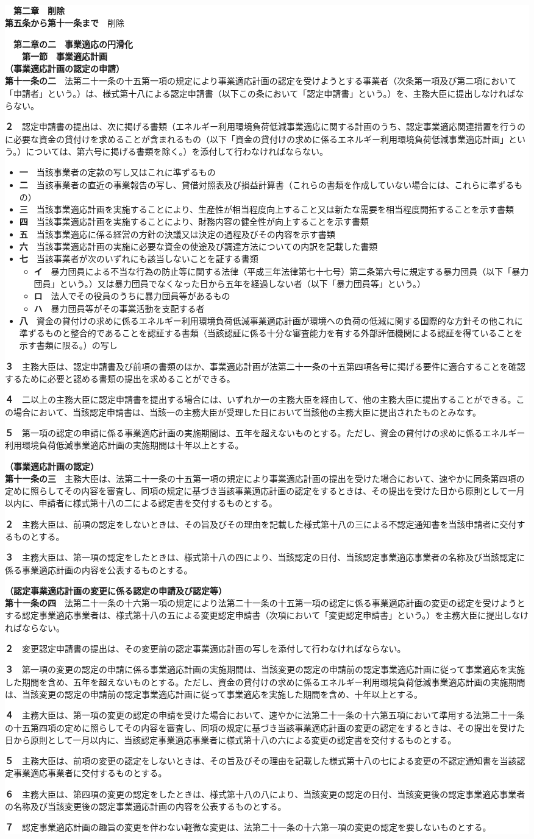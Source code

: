 &emsp;**第二章　削除**  
**第五条から第十一条まで**　削除  
  
&emsp;**第二章の二　事業適応の円滑化**  
&emsp;&emsp;**第一節　事業適応計画**  
**（事業適応計画の認定の申請）**  
**第十一条の二**　法第二十一条の十五第一項の規定により事業適応計画の認定を受けようとする事業者（次条第一項及び第二項において「申請者」という。）は、様式第十八による認定申請書（以下この条において「認定申請書」という。）を、主務大臣に提出しなければならない。  
  
**２**　認定申請書の提出は、次に掲げる書類（エネルギー利用環境負荷低減事業適応に関する計画のうち、認定事業適応関連措置を行うのに必要な資金の貸付けを求めることが含まれるもの（以下「資金の貸付けの求めに係るエネルギー利用環境負荷低減事業適応計画」という。）については、第六号に掲げる書類を除く。）を添付して行わなければならない。  
* **一**　当該事業者の定款の写し又はこれに準ずるもの  
* **二**　当該事業者の直近の事業報告の写し、貸借対照表及び損益計算書（これらの書類を作成していない場合には、これらに準ずるもの）  
* **三**　当該事業適応計画を実施することにより、生産性が相当程度向上すること又は新たな需要を相当程度開拓することを示す書類  
* **四**　当該事業適応計画を実施することにより、財務内容の健全性が向上することを示す書類  
* **五**　当該事業適応に係る経営の方針の決議又は決定の過程及びその内容を示す書類  
* **六**　当該事業適応計画の実施に必要な資金の使途及び調達方法についての内訳を記載した書類  
* **七**　当該事業者が次のいずれにも該当しないことを証する書類  
	* **イ**　暴力団員による不当な行為の防止等に関する法律（平成三年法律第七十七号）第二条第六号に規定する暴力団員（以下「暴力団員」という。）又は暴力団員でなくなった日から五年を経過しない者（以下「暴力団員等」という。）  
	* **ロ**　法人でその役員のうちに暴力団員等があるもの  
	* **ハ**　暴力団員等がその事業活動を支配する者  
* **八**　資金の貸付けの求めに係るエネルギー利用環境負荷低減事業適応計画が環境への負荷の低減に関する国際的な方針その他これに準ずるものと整合的であることを認証する書類（当該認証に係る十分な審査能力を有する外部評価機関による認証を得ていることを示す書類に限る。）の写し  
  
**３**　主務大臣は、認定申請書及び前項の書類のほか、事業適応計画が法第二十一条の十五第四項各号に掲げる要件に適合することを確認するために必要と認める書類の提出を求めることができる。  
  
**４**　二以上の主務大臣に認定申請書を提出する場合には、いずれか一の主務大臣を経由して、他の主務大臣に提出することができる。この場合において、当該認定申請書は、当該一の主務大臣が受理した日において当該他の主務大臣に提出されたものとみなす。  
  
**５**　第一項の認定の申請に係る事業適応計画の実施期間は、五年を超えないものとする。ただし、資金の貸付けの求めに係るエネルギー利用環境負荷低減事業適応計画の実施期間は十年以上とする。  
  
**（事業適応計画の認定）**  
**第十一条の三**　主務大臣は、法第二十一条の十五第一項の規定により事業適応計画の提出を受けた場合において、速やかに同条第四項の定めに照らしてその内容を審査し、同項の規定に基づき当該事業適応計画の認定をするときは、その提出を受けた日から原則として一月以内に、申請者に様式第十八の二による認定書を交付するものとする。  
  
**２**　主務大臣は、前項の認定をしないときは、その旨及びその理由を記載した様式第十八の三による不認定通知書を当該申請者に交付するものとする。  
  
**３**　主務大臣は、第一項の認定をしたときは、様式第十八の四により、当該認定の日付、当該認定事業適応事業者の名称及び当該認定に係る事業適応計画の内容を公表するものとする。  
  
**（認定事業適応計画の変更に係る認定の申請及び認定等）**  
**第十一条の四**　法第二十一条の十六第一項の規定により法第二十一条の十五第一項の認定に係る事業適応計画の変更の認定を受けようとする認定事業適応事業者は、様式第十八の五による変更認定申請書（次項において「変更認定申請書」という。）を主務大臣に提出しなければならない。  
  
**２**　変更認定申請書の提出は、その変更前の認定事業適応計画の写しを添付して行わなければならない。  
  
**３**　第一項の変更の認定の申請に係る事業適応計画の実施期間は、当該変更の認定の申請前の認定事業適応計画に従って事業適応を実施した期間を含め、五年を超えないものとする。ただし、資金の貸付けの求めに係るエネルギー利用環境負荷低減事業適応計画の実施期間は、当該変更の認定の申請前の認定事業適応計画に従って事業適応を実施した期間を含め、十年以上とする。  
  
**４**　主務大臣は、第一項の変更の認定の申請を受けた場合において、速やかに法第二十一条の十六第五項において準用する法第二十一条の十五第四項の定めに照らしてその内容を審査し、同項の規定に基づき当該事業適応計画の変更の認定をするときは、その提出を受けた日から原則として一月以内に、当該認定事業適応事業者に様式第十八の六による変更の認定書を交付するものとする。  
  
**５**　主務大臣は、前項の変更の認定をしないときは、その旨及びその理由を記載した様式第十八の七による変更の不認定通知書を当該認定事業適応事業者に交付するものとする。  
  
**６**　主務大臣は、第四項の変更の認定をしたときは、様式第十八の八により、当該変更の認定の日付、当該変更後の認定事業適応事業者の名称及び当該変更後の認定事業適応計画の内容を公表するものとする。  
  
**７**　認定事業適応計画の趣旨の変更を伴わない軽微な変更は、法第二十一条の十六第一項の変更の認定を要しないものとする。  
  